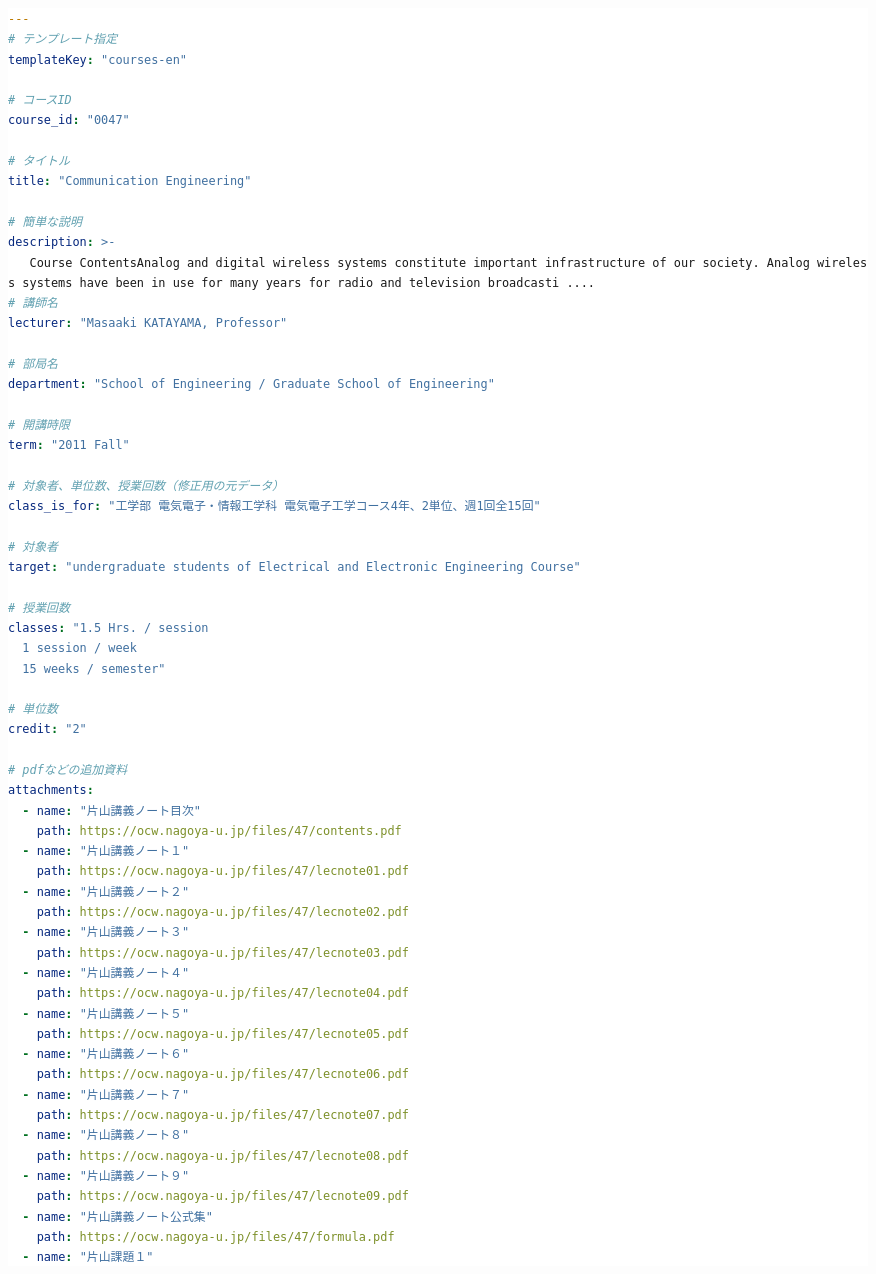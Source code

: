 ```yaml
---
# テンプレート指定
templateKey: "courses-en"

# コースID
course_id: "0047"

# タイトル
title: "Communication Engineering"

# 簡単な説明
description: >-
   Course ContentsAnalog and digital wireless systems constitute important infrastructure of our society. Analog wireless systems have been in use for many years for radio and television broadcasti ....
# 講師名
lecturer: "Masaaki KATAYAMA, Professor"

# 部局名
department: "School of Engineering / Graduate School of Engineering"

# 開講時限
term: "2011	Fall"

# 対象者、単位数、授業回数（修正用の元データ）
class_is_for: "工学部 電気電子・情報工学科 電気電子工学コース4年、2単位、週1回全15回"

# 対象者
target: "undergraduate students of Electrical and Electronic Engineering Course"

# 授業回数
classes: "1.5 Hrs. / session
  1 session / week
  15 weeks / semester"

# 単位数
credit: "2"

# pdfなどの追加資料
attachments:
  - name: "片山講義ノート目次" 
    path: https://ocw.nagoya-u.jp/files/47/contents.pdf
  - name: "片山講義ノート１" 
    path: https://ocw.nagoya-u.jp/files/47/lecnote01.pdf
  - name: "片山講義ノート２" 
    path: https://ocw.nagoya-u.jp/files/47/lecnote02.pdf
  - name: "片山講義ノート３" 
    path: https://ocw.nagoya-u.jp/files/47/lecnote03.pdf
  - name: "片山講義ノート４" 
    path: https://ocw.nagoya-u.jp/files/47/lecnote04.pdf
  - name: "片山講義ノート５" 
    path: https://ocw.nagoya-u.jp/files/47/lecnote05.pdf
  - name: "片山講義ノート６" 
    path: https://ocw.nagoya-u.jp/files/47/lecnote06.pdf
  - name: "片山講義ノート７" 
    path: https://ocw.nagoya-u.jp/files/47/lecnote07.pdf
  - name: "片山講義ノート８" 
    path: https://ocw.nagoya-u.jp/files/47/lecnote08.pdf
  - name: "片山講義ノート９" 
    path: https://ocw.nagoya-u.jp/files/47/lecnote09.pdf
  - name: "片山講義ノート公式集" 
    path: https://ocw.nagoya-u.jp/files/47/formula.pdf
  - name: "片山課題１" 
```
